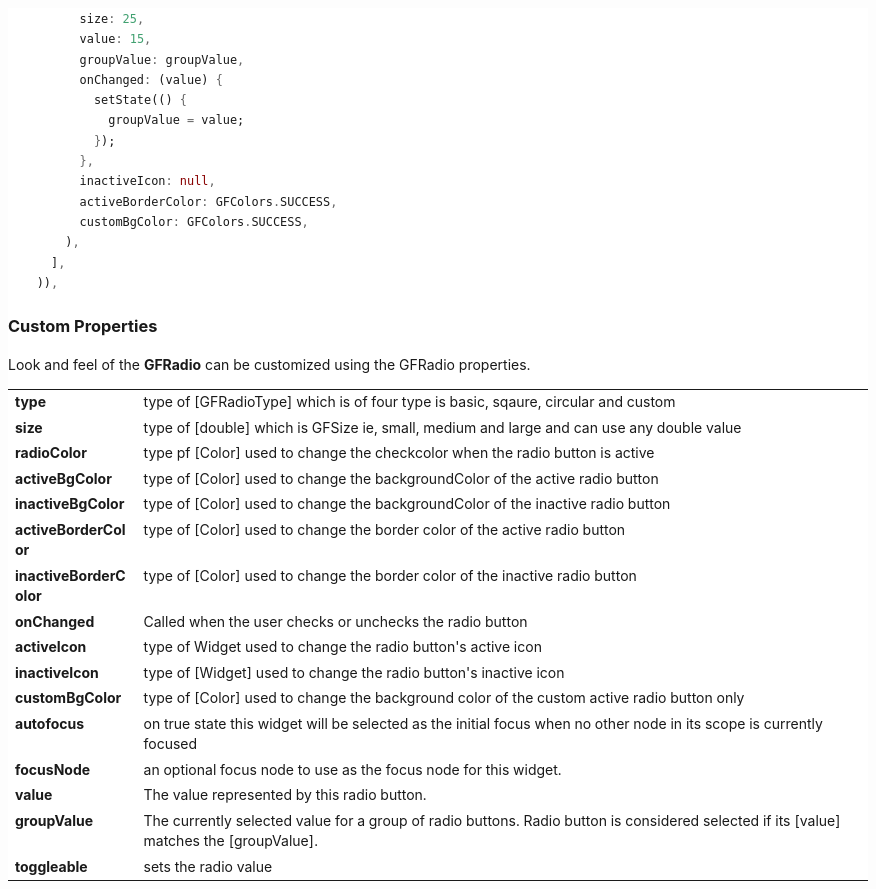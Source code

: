 ```dart
          size: 25,
          value: 15,
          groupValue: groupValue,
          onChanged: (value) {
            setState(() {
              groupValue = value;
            });
          },
          inactiveIcon: null,
          activeBorderColor: GFColors.SUCCESS,
          customBgColor: GFColors.SUCCESS,
        ),
      ],
    )),
```

### Custom Properties

Look and feel of the **GFRadio** can be customized using the GFRadio properties.

|  |  |
| :--- | :--- |
| **type** | type of \[GFRadioType\] which is of four type is basic, sqaure, circular and custom |
| **size** | type of \[double\] which is GFSize ie, small, medium and large and can use any double value |
| **radioColor** | type pf \[Color\] used to change the checkcolor when the radio button is active |
| **activeBgColor** | type of \[Color\] used to change the backgroundColor of the active radio button |
| **inactiveBgColor** | type of \[Color\] used to change the backgroundColor of the inactive radio button |
| **activeBorderColor** | type of \[Color\] used to change the border color of the active radio button |
| **inactiveBorderColor** | type of \[Color\] used to change the border color of the inactive radio button |
| **onChanged** | Called when the user checks or unchecks the radio button |
| **activeIcon** | type of Widget used to change the  radio button's active icon |
| **inactiveIcon** | type of \[Widget\] used to change the  radio button's inactive icon |
| **customBgColor** | type of \[Color\] used to change the background color of the custom active  radio button only |
| **autofocus** | on true state this widget will be selected as the initial focus when no other node in its scope is currently focused |
| **focusNode** | an optional focus node to use as the focus node for this widget. |
| **value** | The value represented by this radio button. |
| **groupValue** | The currently selected value for a group of radio buttons. Radio button is considered selected if its \[value\] matches the \[groupValue\]. |
| **toggleable** | sets the radio value |



